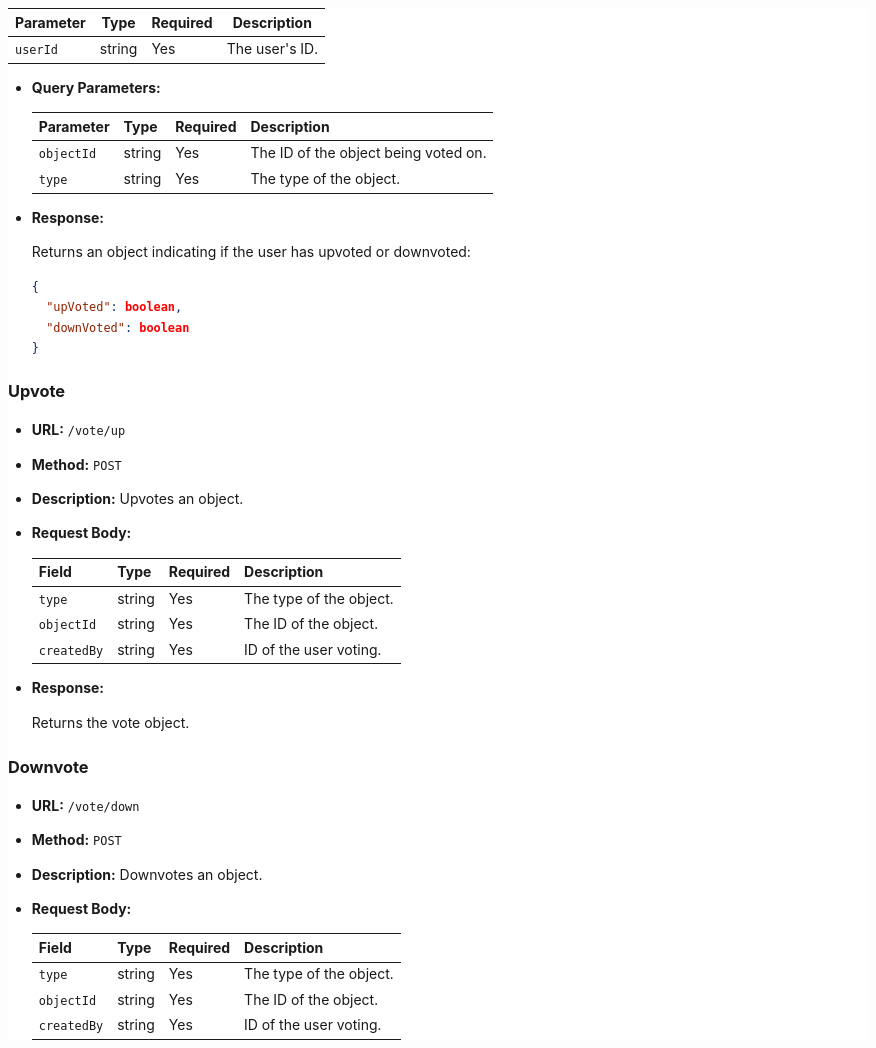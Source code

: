   | Parameter | Type   | Required | Description          |
  | --------- | ------ | -------- | -------------------- |
  | `userId`  | string | Yes      | The user's ID.       |

- **Query Parameters:**

  | Parameter  | Type   | Required | Description                             |
  | ---------- | ------ | -------- | --------------------------------------- |
  | `objectId` | string | Yes      | The ID of the object being voted on.    |
  | `type`     | string | Yes      | The type of the object.                 |

- **Response:**

  Returns an object indicating if the user has upvoted or downvoted:

  ```json
  {
    "upVoted": boolean,
    "downVoted": boolean
  }
  ```

### Upvote

- **URL:** `/vote/up`
- **Method:** `POST`
- **Description:** Upvotes an object.
- **Request Body:**

  | Field       | Type   | Required | Description                     |
  | ----------- | ------ | -------- | ------------------------------- |
  | `type`      | string | Yes      | The type of the object.         |
  | `objectId`  | string | Yes      | The ID of the object.           |
  | `createdBy` | string | Yes      | ID of the user voting.          |

- **Response:**

  Returns the vote object.

### Downvote

- **URL:** `/vote/down`
- **Method:** `POST`
- **Description:** Downvotes an object.
- **Request Body:**

  | Field       | Type   | Required | Description                     |
  | ----------- | ------ | -------- | ------------------------------- |
  | `type`      | string | Yes      | The type of the object.         |
  | `objectId`  | string | Yes      | The ID of the object.           |
  | `createdBy` | string | Yes      | ID of the user voting.          |
